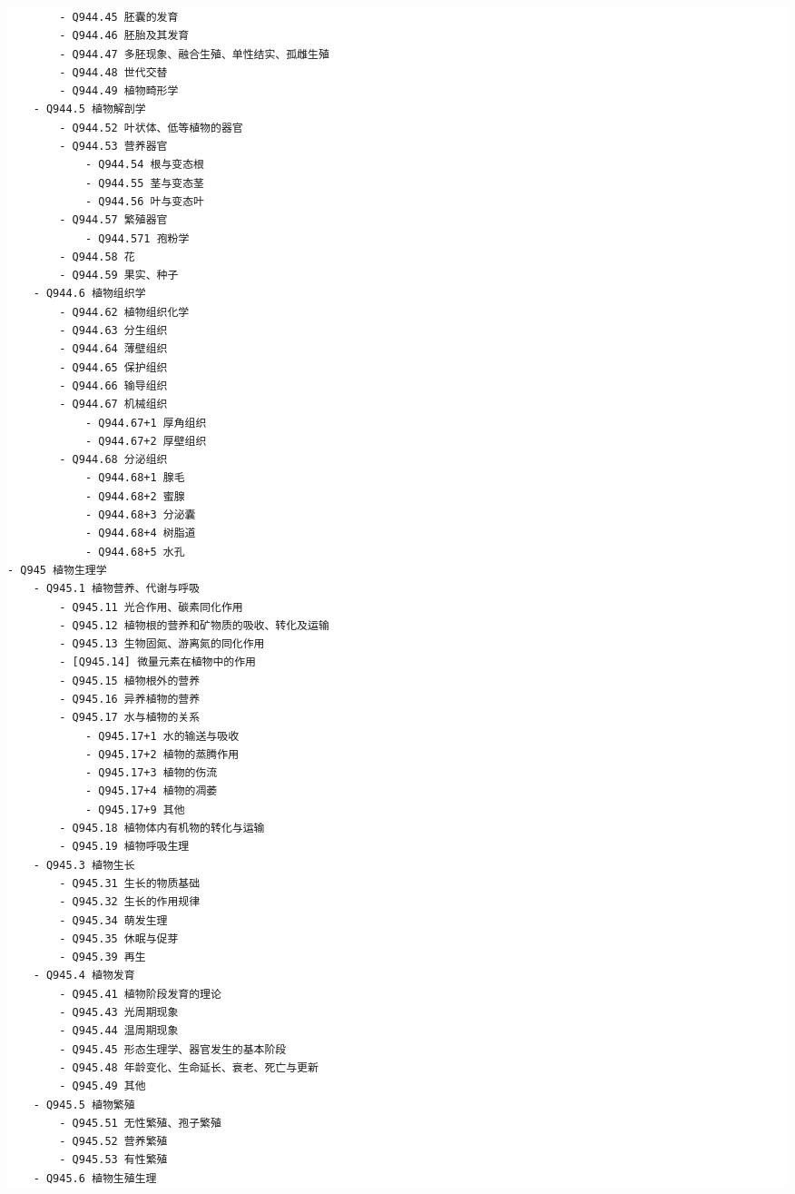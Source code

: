 			- Q944.45 胚囊的发育
			- Q944.46 胚胎及其发育
			- Q944.47 多胚现象、融合生殖、单性结实、孤雌生殖
			- Q944.48 世代交替
			- Q944.49 植物畸形学
		- Q944.5 植物解剖学
			- Q944.52 叶状体、低等植物的器官
			- Q944.53 营养器官
				- Q944.54 根与变态根
				- Q944.55 茎与变态茎
				- Q944.56 叶与变态叶
			- Q944.57 繁殖器官
				- Q944.571 孢粉学
			- Q944.58 花
			- Q944.59 果实、种子
		- Q944.6 植物组织学
			- Q944.62 植物组织化学
			- Q944.63 分生组织
			- Q944.64 薄壁组织
			- Q944.65 保护组织
			- Q944.66 输导组织
			- Q944.67 机械组织
				- Q944.67+1 厚角组织
				- Q944.67+2 厚壁组织
			- Q944.68 分泌组织
				- Q944.68+1 腺毛
				- Q944.68+2 蜜腺
				- Q944.68+3 分泌囊
				- Q944.68+4 树脂道
				- Q944.68+5 水孔
	- Q945 植物生理学
		- Q945.1 植物营养、代谢与呼吸
			- Q945.11 光合作用、碳素同化作用
			- Q945.12 植物根的营养和矿物质的吸收、转化及运输
			- Q945.13 生物固氮、游离氮的同化作用
			- [Q945.14] 微量元素在植物中的作用
			- Q945.15 植物根外的营养
			- Q945.16 异养植物的营养
			- Q945.17 水与植物的关系
				- Q945.17+1 水的输送与吸收
				- Q945.17+2 植物的蒸腾作用
				- Q945.17+3 植物的伤流
				- Q945.17+4 植物的凋萎
				- Q945.17+9 其他
			- Q945.18 植物体内有机物的转化与运输
			- Q945.19 植物呼吸生理
		- Q945.3 植物生长
			- Q945.31 生长的物质基础
			- Q945.32 生长的作用规律
			- Q945.34 萌发生理
			- Q945.35 休眠与促芽
			- Q945.39 再生
		- Q945.4 植物发育
			- Q945.41 植物阶段发育的理论
			- Q945.43 光周期现象
			- Q945.44 温周期现象
			- Q945.45 形态生理学、器官发生的基本阶段
			- Q945.48 年龄变化、生命延长、衰老、死亡与更新
			- Q945.49 其他
		- Q945.5 植物繁殖
			- Q945.51 无性繁殖、孢子繁殖
			- Q945.52 营养繁殖
			- Q945.53 有性繁殖
		- Q945.6 植物生殖生理